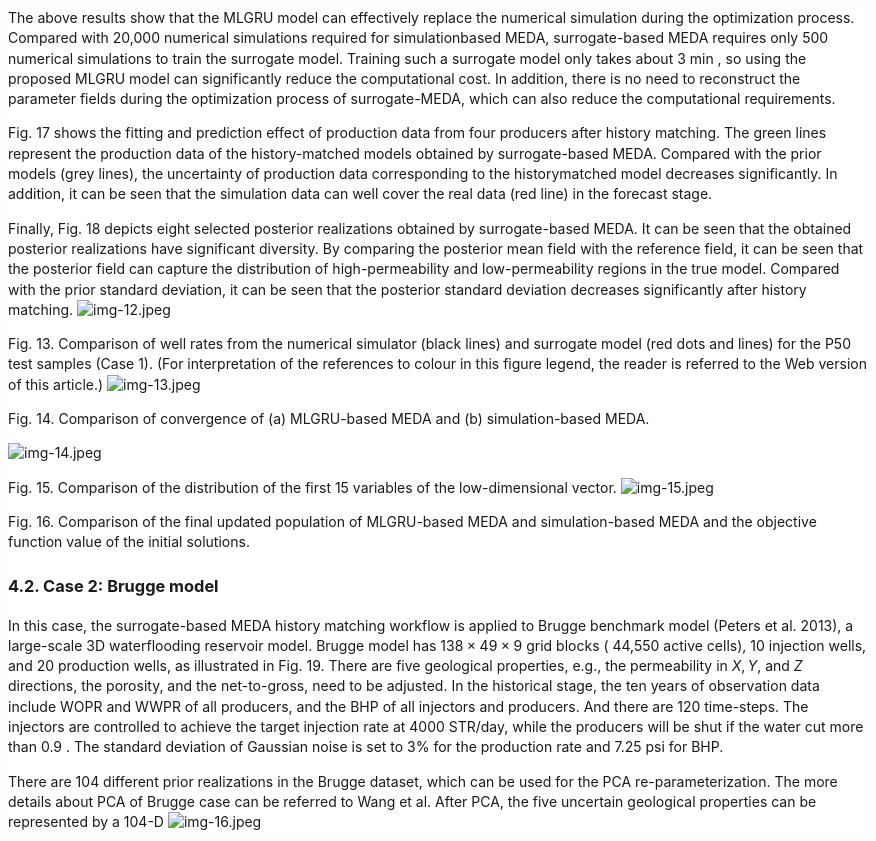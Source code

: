 The above results show that the MLGRU model can effectively
replace the numerical simulation during the optimization process. Compared with 20,000 numerical simulations required for simulationbased MEDA, surrogate-based MEDA requires only 500 numerical simulations to train the surrogate model. Training such a surrogate model only takes about 3 min , so using the proposed MLGRU model can significantly reduce the computational cost. In addition, there is no need to reconstruct the parameter fields during the optimization process of surrogate-MEDA, which can also reduce the computational requirements.

Fig. 17 shows the fitting and prediction effect of production data from four producers after history matching. The green lines represent the production data of the history-matched models obtained by surrogate-based MEDA. Compared with the prior models (grey lines), the uncertainty of production data corresponding to the historymatched model decreases significantly. In addition, it can be seen that the simulation data can well cover the real data (red line) in the forecast stage.

Finally, Fig. 18 depicts eight selected posterior realizations obtained by surrogate-based MEDA. It can be seen that the obtained posterior realizations have significant diversity. By comparing the posterior mean field with the reference field, it can be seen that the posterior field can capture the distribution of high-permeability and low-permeability regions in the true model. Compared with the prior standard deviation, it can be seen that the posterior standard deviation decreases significantly after history matching.
![img-12.jpeg](img-12.jpeg)

Fig. 13. Comparison of well rates from the numerical simulator (black lines) and surrogate model (red dots and lines) for the P50 test samples (Case 1). (For interpretation of the references to colour in this figure legend, the reader is referred to the Web version of this article.)
![img-13.jpeg](img-13.jpeg)

Fig. 14. Comparison of convergence of (a) MLGRU-based MEDA and (b) simulation-based MEDA.

![img-14.jpeg](img-14.jpeg)

Fig. 15. Comparison of the distribution of the first 15 variables of the low-dimensional vector.
![img-15.jpeg](img-15.jpeg)

Fig. 16. Comparison of the final updated population of MLGRU-based MEDA and simulation-based MEDA and the objective function value of the initial solutions.

### 4.2. Case 2: Brugge model

In this case, the surrogate-based MEDA history matching workflow is applied to Brugge benchmark model (Peters et al. 2013), a large-scale 3D waterflooding reservoir model. Brugge model has $138 \times 49 \times 9$ grid blocks ( 44,550 active cells), 10 injection wells, and 20 production wells, as illustrated in Fig. 19. There are five geological properties, e.g., the permeability in $X, Y$, and $Z$ directions, the porosity, and the net-to-gross, need to be adjusted. In the historical stage, the ten years of observation data include WOPR and WWPR of all producers, and the BHP of all injectors and producers. And there are 120 time-steps. The injectors are controlled to achieve the target injection rate at 4000 STR/day, while the producers will be shut if the water cut more than 0.9 . The standard deviation of Gaussian noise is set to $3 \%$ for the production rate and 7.25 psi for BHP.

There are 104 different prior realizations in the Brugge dataset, which can be used for the PCA re-parameterization. The more details about PCA of Brugge case can be referred to Wang et al. After PCA, the five uncertain geological properties can be represented by a 104-D
![img-16.jpeg](img-16.jpeg)
